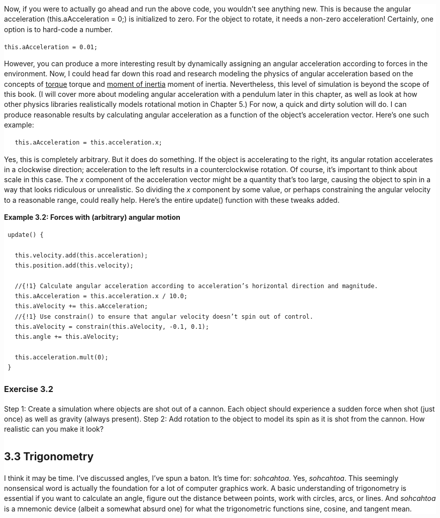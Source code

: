 Now, if you were to actually go ahead and run the above code, you wouldn’t see anything new. This is because the angular acceleration (this.aAcceleration = 0;) is initialized to zero. For the object to rotate, it needs a non-zero acceleration! Certainly, one option is to hard-code a number.

 ``` 
this.aAcceleration = 0.01;
 ``` 

However, you can produce a more interesting result by dynamically assigning an angular acceleration according to forces in the environment. Now, I could head far down this road and research modeling the physics of angular acceleration based on the concepts of [torque](http://en.wikipedia.org/wiki/Torque)
torque and [moment of inertia](http://en.wikipedia.org/wiki/Moment_of_inertia)
moment of inertia. Nevertheless, this level of simulation is beyond the scope of this book. (I will cover more about modeling angular acceleration with a pendulum later in this chapter, as well as look at how other physics libraries realistically models rotational motion in Chapter 5.)
For now, a quick and dirty solution will do. I can produce reasonable results by calculating angular acceleration as a function of the object’s acceleration vector. Here’s one such example:

 ``` 
    this.aAcceleration = this.acceleration.x;
 ``` 

Yes, this is completely arbitrary. But it does do something. If the object is accelerating to the right, its angular rotation accelerates in a clockwise direction; acceleration to the left results in a counterclockwise rotation. Of course, it’s important to think about scale in this case. The *x* component of the acceleration vector might be a quantity that’s too large, causing the object to spin in a way that looks ridiculous or unrealistic. So dividing the *x* component by some value, or perhaps constraining the angular velocity to a reasonable range, could really help. Here’s the entire update() function with these tweaks added.

**Example 3.2: Forces with (arbitrary) angular motion**

 ``` 
  update() {

    this.velocity.add(this.acceleration);
    this.position.add(this.velocity);

    //{!1} Calculate angular acceleration according to acceleration’s horizontal direction and magnitude.
    this.aAcceleration = this.acceleration.x / 10.0;
    this.aVelocity += this.aAcceleration;
    //{!1} Use constrain() to ensure that angular velocity doesn’t spin out of control.
    this.aVelocity = constrain(this.aVelocity, -0.1, 0.1);
    this.angle += this.aVelocity;

    this.acceleration.mult(0);
  }
 ``` 

### Exercise 3.2
Step 1: Create a simulation where objects are shot out of a cannon. Each object should experience a sudden force when shot (just once) as well as gravity (always present).
Step 2: Add rotation to the object to model its spin as it is shot from the cannon. How realistic can you make it look?
## 3.3 Trigonometry
I think it may be time. I’ve discussed angles, I’ve spun a baton. It’s time for: *sohcahtoa*. Yes, *sohcahtoa*. This seemingly nonsensical word is actually the foundation for a lot of computer graphics work. A basic understanding of trigonometry is essential if you want to calculate an angle, figure out the distance between points, work with circles, arcs, or lines. And *sohcahtoa* is a mnemonic device (albeit a somewhat absurd one) for what the trigonometric functions sine, cosine, and tangent mean.

